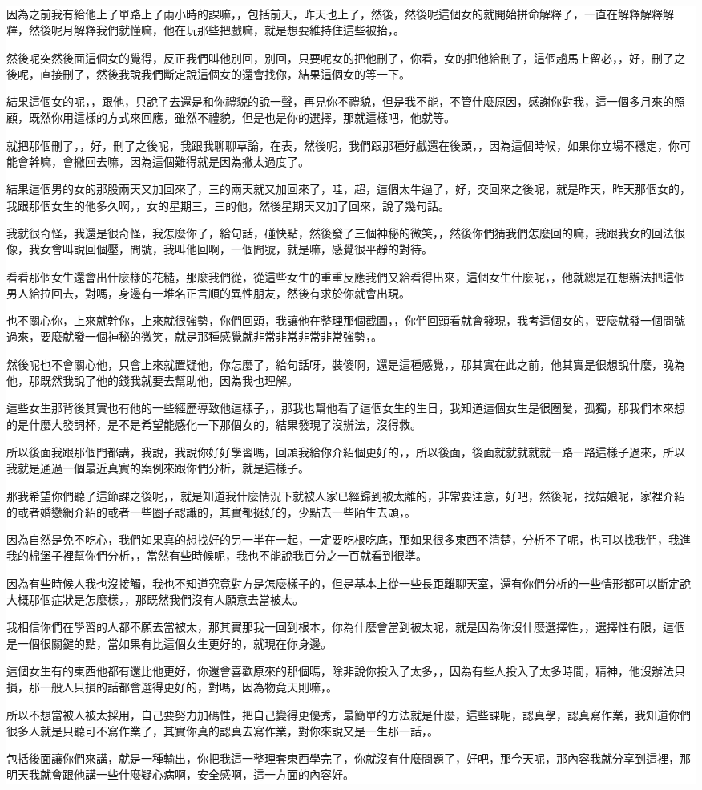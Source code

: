 因為之前我有給他上了單路上了兩小時的課嘛，，包括前天，昨天也上了，然後，然後呢這個女的就開始拼命解釋了，一直在解釋解釋解釋，然後呢月解釋我們就懂嘛，他在玩那些把戲嘛，就是想要維持住這些被抬，。

然後呢突然後面這個女的覺得，反正我們叫他別回，別回，只要呢女的把他刪了，你看，女的把他給刪了，這個趟馬上留必，，好，刪了之後呢，直接刪了，然後我說我們斷定說這個女的還會找你，結果這個女的等一下。

結果這個女的呢，，跟他，只說了去還是和你禮貌的說一聲，再見你不禮貌，但是我不能，不管什麼原因，感謝你對我，這一個多月來的照顧，既然你用這樣的方式來回應，雖然不禮貌，但是也是你的選擇，那就這樣吧，他就等。

就把那個刪了，，好，刪了之後呢，我跟我聊聊草論，在表，然後呢，我們跟那種好戲還在後頭，，因為這個時候，如果你立場不穩定，你可能會幹嘛，會撇回去嘛，因為這個難得就是因為撇太過度了。

結果這個男的女的那股兩天又加回來了，三的兩天就又加回來了，哇，超，這個太牛逼了，好，交回來之後呢，就是昨天，昨天那個女的，我跟那個女生的他多久啊，，女的星期三，三的他，然後星期天又加了回來，說了幾句話。

我就很奇怪，我還是很奇怪，我怎麼你了，給句話，碰快點，然後發了三個神秘的微笑，，然後你們猜我們怎麼回的嘛，我跟我女的回法很像，我女會叫說回個壓，問號，我叫他回啊，一個問號，就是嘛，感覺很平靜的對待。

看看那個女生還會出什麼樣的花糙，那麼我們從，從這些女生的重重反應我們又給看得出來，這個女生什麼呢，，他就總是在想辦法把這個男人給拉回去，對嗎，身邊有一堆名正言順的異性朋友，然後有求於你就會出現。

也不關心你，上來就幹你，上來就很強勢，你們回頭，我讓他在整理那個截圖，，你們回頭看就會發現，我考這個女的，要麼就發一個問號過來，要麼就發一個神秘的微笑，就是那種感覺就非常非常非常非常強勢，。

然後呢也不會關心他，只會上來就置疑他，你怎麼了，給句話呀，裝傻啊，還是這種感覺，，那其實在此之前，他其實是很想說什麼，晚為他，那既然我說了他的錢我就要去幫助他，因為我也理解。

這些女生那背後其實也有他的一些經歷導致他這樣子，，那我也幫他看了這個女生的生日，我知道這個女生是很圈愛，孤獨，那我們本來想的是什麼大發詞杯，是不是希望能感化一下那個女的，結果發現了沒辦法，沒得救。

所以後面我跟那個門都講，我說，我說你好好學習嗎，回頭我給你介紹個更好的，，所以後面，後面就就就就就一路一路這樣子過來，所以我就是通過一個最近真實的案例來跟你們分析，就是這樣子。

那我希望你們聽了這節課之後呢，，就是知道我什麼情況下就被人家已經歸到被太離的，非常要注意，好吧，然後呢，找姑娘呢，家裡介紹的或者婚戀網介紹的或者一些圈子認識的，其實都挺好的，少點去一些陌生去頭，。

因為自然是免不吃心，我們如果真的想找好的另一半在一起，一定要吃根吃底，那如果很多東西不清楚，分析不了呢，也可以找我們，我進我的棉堡子裡幫你們分析，，當然有些時候呢，我也不能說我百分之一百就看到很準。

因為有些時候人我也沒接觸，我也不知道究竟對方是怎麼樣子的，但是基本上從一些長距離聊天室，還有你們分析的一些情形都可以斷定說大概那個症狀是怎麼樣，，那既然我們沒有人願意去當被太。

我相信你們在學習的人都不願去當被太，那其實那我一回到根本，你為什麼會當到被太呢，就是因為你沒什麼選擇性，，選擇性有限，這個是一個很關鍵的點，當如果有比這個女生更好的，就現在你身邊。

這個女生有的東西他都有還比他更好，你還會喜歡原來的那個嗎，除非說你投入了太多，，因為有些人投入了太多時間，精神，他沒辦法只損，那一般人只損的話都會選得更好的，對嗎，因為物竟天則嘛，。

所以不想當被人被太採用，自己要努力加碼性，把自己變得更優秀，最簡單的方法就是什麼，這些課呢，認真學，認真寫作業，我知道你們很多人就是只聽可不寫作業了，其實你真的認真去寫作業，對你來說又是一生那一話，。

包括後面讓你們來講，就是一種輸出，你把我這一整理套東西學完了，你就沒有什麼問題了，好吧，那今天呢，那內容我就分享到這裡，那明天我就會跟他講一些什麼疑心病啊，安全感啊，這一方面的內容好。

